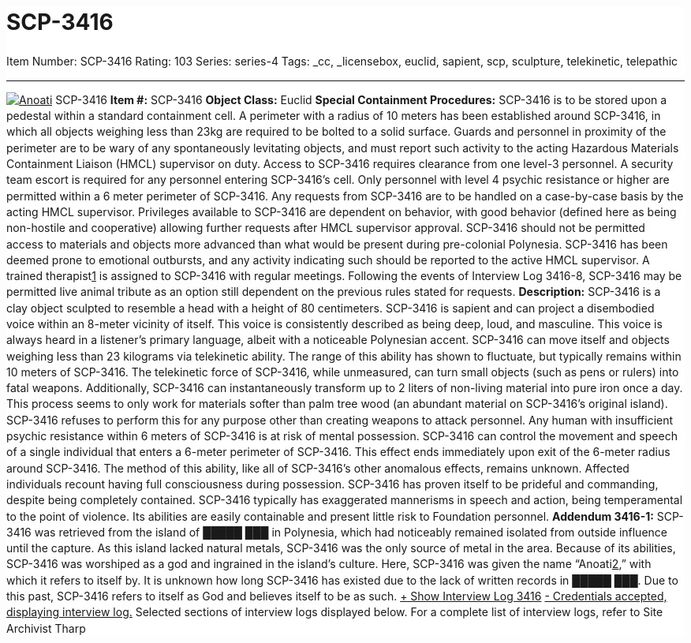 # SCP-3416
Item Number: SCP-3416
Rating: 103
Series: series-4
Tags: _cc, _licensebox, euclid, sapient, scp, sculpture, telekinetic, telepathic

---

[![Anoati](https://scp-wiki.wdfiles.com/local--resized-images/scp-3416/Anoati/medium.jpg)](https://scp-wiki.wdfiles.com/local--files/scp-3416/Anoati)
SCP-3416
**Item #:** SCP-3416
**Object Class:** Euclid
**Special Containment Procedures:** SCP-3416 is to be stored upon a pedestal within a standard containment cell. A perimeter with a radius of 10 meters has been established around SCP-3416, in which all objects weighing less than 23kg are required to be bolted to a solid surface. Guards and personnel in proximity of the perimeter are to be wary of any spontaneously levitating objects, and must report such activity to the acting Hazardous Materials Containment Liaison (HMCL) supervisor on duty.
Access to SCP-3416 requires clearance from one level-3 personnel. A security team escort is required for any personnel entering SCP-3416’s cell. Only personnel with level 4 psychic resistance or higher are permitted within a 6 meter perimeter of SCP-3416.
Any requests from SCP-3416 are to be handled on a case-by-case basis by the acting HMCL supervisor. Privileges available to SCP-3416 are dependent on behavior, with good behavior (defined here as being non-hostile and cooperative) allowing further requests after HMCL supervisor approval. SCP-3416 should not be permitted access to materials and objects more advanced than what would be present during pre-colonial Polynesia.
SCP-3416 has been deemed prone to emotional outbursts, and any activity indicating such should be reported to the active HMCL supervisor. A trained therapist[1](javascript:;) is assigned to SCP-3416 with regular meetings.
Following the events of Interview Log 3416-8, SCP-3416 may be permitted live animal tribute as an option still dependent on the previous rules stated for requests.
**Description:** SCP-3416 is a clay object sculpted to resemble a head with a height of 80 centimeters. SCP-3416 is sapient and can project a disembodied voice within an 8-meter vicinity of itself. This voice is consistently described as being deep, loud, and masculine. This voice is always heard in a listener’s primary language, albeit with a noticeable Polynesian accent.
SCP-3416 can move itself and objects weighing less than 23 kilograms via telekinetic ability. The range of this ability has shown to fluctuate, but typically remains within 10 meters of SCP-3416. The telekinetic force of SCP-3416, while unmeasured, can turn small objects (such as pens or rulers) into fatal weapons.
Additionally, SCP-3416 can instantaneously transform up to 2 liters of non-living material into pure iron once a day. This process seems to only work for materials softer than palm tree wood (an abundant material on SCP-3416’s original island). SCP-3416 refuses to perform this for any purpose other than creating weapons to attack personnel.
Any human with insufficient psychic resistance within 6 meters of SCP-3416 is at risk of mental possession. SCP-3416 can control the movement and speech of a single individual that enters a 6-meter perimeter of SCP-3416. This effect ends immediately upon exit of the 6-meter radius around SCP-3416. The method of this ability, like all of SCP-3416’s other anomalous effects, remains unknown. Affected individuals recount having full consciousness during possession.
SCP-3416 has proven itself to be prideful and commanding, despite being completely contained. SCP-3416 typically has exaggerated mannerisms in speech and action, being temperamental to the point of violence. Its abilities are easily containable and present little risk to Foundation personnel.
**Addendum 3416-1:** SCP-3416 was retrieved from the island of █████ ███ in Polynesia, which had noticeably remained isolated from outside influence until the capture. As this island lacked natural metals, SCP-3416 was the only source of metal in the area. Because of its abilities, SCP-3416 was worshiped as a god and ingrained in the island’s culture. Here, SCP-3416 was given the name “Anoati[2](javascript:;),” with which it refers to itself by. It is unknown how long SCP-3416 has existed due to the lack of written records in █████ ███. Due to this past, SCP-3416 refers to itself as God and believes itself to be as such.
[\+ Show Interview Log 3416](javascript:;)
[\- Credentials accepted, displaying interview log.](javascript:;)
Selected sections of interview logs displayed below. For a complete list of interview logs, refer to Site Archivist Tharp  
  
